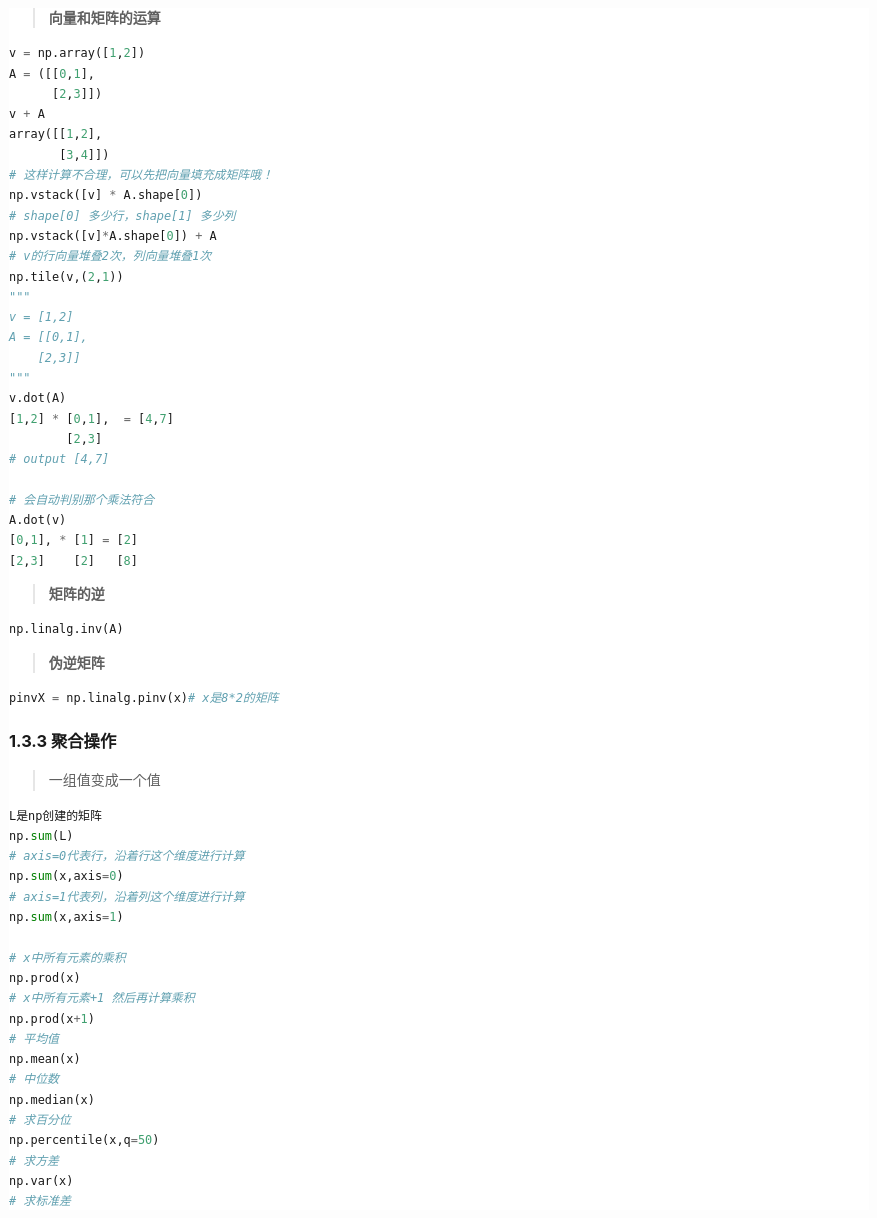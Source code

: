> **向量和矩阵的运算**

```python
v = np.array([1,2])
A = ([[0,1],
      [2,3]])
v + A
array([[1,2],
       [3,4]])
# 这样计算不合理，可以先把向量填充成矩阵哦！
np.vstack([v] * A.shape[0])
# shape[0] 多少行，shape[1] 多少列
np.vstack([v]*A.shape[0]) + A
# v的行向量堆叠2次，列向量堆叠1次
np.tile(v,(2,1))
"""
v = [1,2]
A = [[0,1],
	[2,3]]
"""
v.dot(A)
[1,2] * [0,1],  = [4,7]
		[2,3]
# output [4,7]

# 会自动判别那个乘法符合
A.dot(v)
[0,1], * [1] = [2]
[2,3]	 [2]   [8]
```

> **矩阵的逆**

```python
np.linalg.inv(A)
```

> **伪逆矩阵**

```python
pinvX = np.linalg.pinv(x)# x是8*2的矩阵
```

### 1.3.3 聚合操作

> 一组值变成一个值

```python
L是np创建的矩阵
np.sum(L)
# axis=0代表行，沿着行这个维度进行计算
np.sum(x,axis=0)
# axis=1代表列，沿着列这个维度进行计算
np.sum(x,axis=1)

# x中所有元素的乘积
np.prod(x)
# x中所有元素+1 然后再计算乘积
np.prod(x+1)
# 平均值
np.mean(x)
# 中位数
np.median(x)
# 求百分位
np.percentile(x,q=50)
# 求方差
np.var(x)
# 求标准差
```